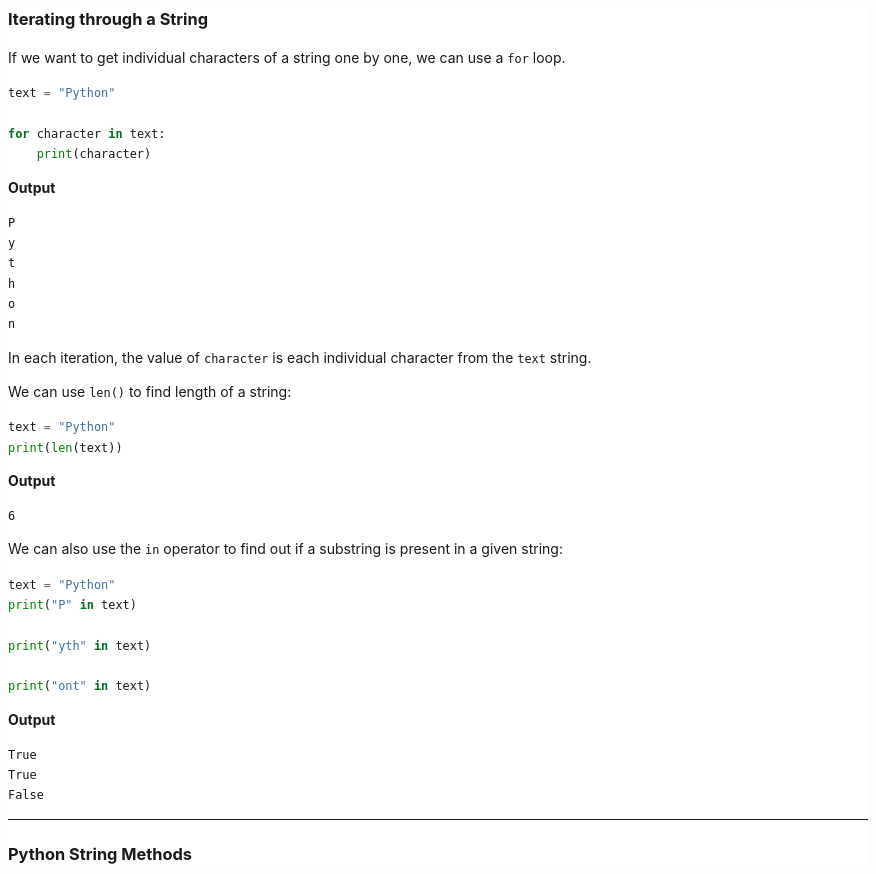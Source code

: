 ### Iterating through a String

If we want to get individual characters of a string one by one, we can use a `for` loop.

```python
text = "Python"

for character in text:
    print(character) 
```

**Output**

```
P
y
t
h
o
n
```

In each iteration, the value of `character` is each individual character from the `text` string.

We can use `len()` to find length of a string:

```python
text = "Python"
print(len(text))
```

**Output**
```
6
```

We can also use the `in` operator to find out if a substring is present in a given string:

```python
text = "Python"
print("P" in text)

print("yth" in text)

print("ont" in text)
```

**Output**
```
True
True
False
```

---

### Python String Methods
